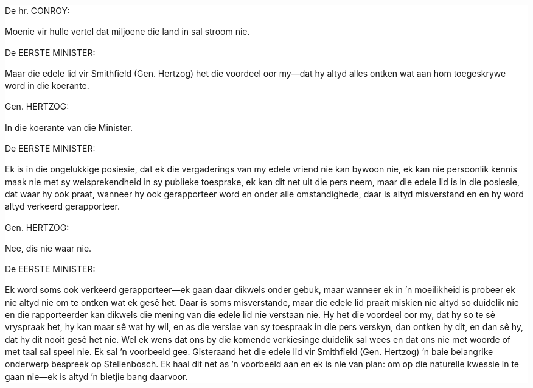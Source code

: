 </speech>

<speech by="#conroy">

<from>De hr. <person refersTo="hansard_za">CONROY</person>:</from>

<p>Moenie vir hulle vertel dat miljoene die land in sal stroom nie.</p>

</speech>

<speech by="#eerste_minister">

<from>De <person refersTo="hansard_za">EERSTE MINISTER</person>:</from>

<p>Maar die edele lid vir Smithfield (Gen. Hertzog) het die voordeel oor my&#x2014;dat hy altyd alles ontken wat aan hom toegeskrywe word in die koerante.</p>

</speech>

<speech by="#hertzog">

<from>Gen. <person refersTo="hansard_za">HERTZOG</person>:</from>

<p>In die koerante van die Minister.</p>

</speech>

<speech by="#eerste_minister">

<from>De <person refersTo="hansard_za">EERSTE MINISTER</person>:</from>

<p>Ek is in die ongelukkige posiesie, dat ek die vergaderings van my edele vriend nie kan bywoon nie, ek kan nie persoonlik kennis maak nie met sy welsprekendheid in sy publieke toesprake, ek kan dit net uit die pers neem, maar die edele lid is in die posiesie, dat waar hy ook praat, wanneer hy ook gerapporteer word en onder alle omstandighede, daar is altyd misverstand en en hy word altyd verkeerd gerapporteer.</p>

</speech>

<speech by="#hertzog">

<from>Gen. <person refersTo="hansard_za">HERTZOG</person>:</from>

<p>Nee, dis nie waar nie.</p>

</speech>

<speech by="#eerste_minister">

<from>De <person refersTo="hansard_za">EERSTE MINISTER</person>:</from>

<p>Ek word soms ook verkeerd gerapporteer&#x2014;ek gaan daar dikwels onder gebuk, maar wanneer ek in &#x2019;n moeilikheid is probeer ek nie altyd nie om te ontken wat ek gesê het. Daar is soms misverstande, maar die edele lid praait miskien nie altyd so duidelik nie en die rapporteerder kan dikwels die mening van die edele lid nie verstaan nie. Hy het die voordeel oor my, dat hy so te sê vryspraak het, hy kan maar sê wat hy wil, en as die verslae van sy toespraak in die pers verskyn, dan ontken hy dit, en dan sê hy, dat hy dit nooit gesê het nie. Wel ek wens dat ons by die komende verkiesinge duidelik sal wees <span class="col_1383" refersTo="page_1467"/>en dat ons nie met woorde of met taal sal speel nie. Ek sal &#x2019;n voorbeeld gee. Gisteraand het die edele lid vir Smithfield (Gen. Hertzog) &#x2019;n baie belangrike onderwerp bespreek op Stellenbosch. Ek haal dit net as &#x2019;n voorbeeld aan en ek is nie van plan: om op die naturelle kwessie in te gaan nie&#x2014;ek is altyd &#x2019;n bietjie bang daarvoor.</p>
